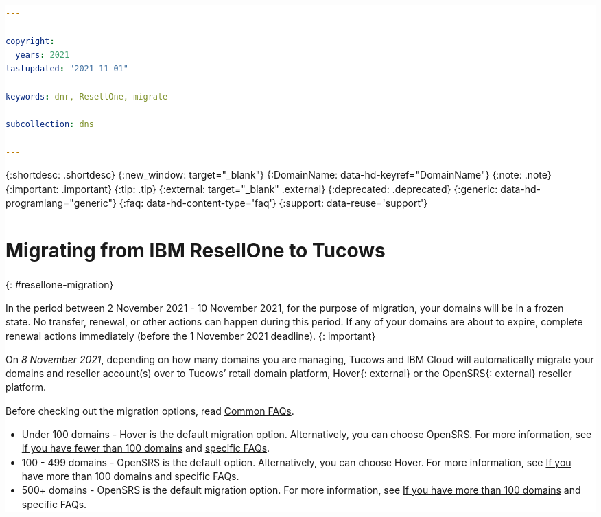```yaml
---

copyright:
  years: 2021
lastupdated: "2021-11-01"

keywords: dnr, ResellOne, migrate

subcollection: dns

---
```


{:shortdesc: .shortdesc}
{:new_window: target="_blank"}
{:DomainName: data-hd-keyref="DomainName"}
{:note: .note}
{:important: .important}
{:tip: .tip}
{:external: target="_blank" .external}
{:deprecated: .deprecated}
{:generic: data-hd-programlang="generic"}
{:faq: data-hd-content-type='faq'}
{:support: data-reuse='support'}

# Migrating from IBM ResellOne to Tucows
{: #resellone-migration}

In the period between 2 November 2021 - 10 November 2021, for the purpose of migration, your domains will be in a frozen state. No transfer, renewal, or other actions can happen during this period. If any of your domains are about to expire, complete renewal actions immediately (before the 1 November 2021 deadline).
{: important}

On *8 November 2021*, depending on how many domains you are managing, Tucows and IBM Cloud will automatically migrate your domains and reseller account(s) over to Tucows’ retail domain platform, [Hover](https://hover.com/){: external} or the [OpenSRS](https://manage.opensrs.com/){: external} reseller platform.

Before checking out the migration options, read [Common FAQs](/docs/dns?topic=dns-resellone-migration#resellone-common-faq).

* Under 100 domains - Hover is the default migration option. Alternatively, you can choose OpenSRS. For more information, see [If you have fewer than 100 domains](/docs/dns?topic=dns-resellone-migration#resellone-basic-tier) and [specific FAQs](/docs/dns?topic=dns-resellone-migration#resellone-basic-tier-faq).
* 100 - 499 domains - OpenSRS is the default option. Alternatively, you can choose Hover. For more information, see [If you have more than 100 domains](/docs/dns?topic=dns-resellone-migration#resellone-startup-tier) and [specific FAQs](/docs/dns?topic=dns-resellone-migration#resellone-startup-tier-faq).
* 500+ domains - OpenSRS is the default migration option. For more information, see [If you have more than 100 domains](/docs/dns?topic=dns-resellone-migration#resellone-startup-tier) and [specific FAQs](/docs/dns?topic=dns-resellone-migration#resellone-growth-tier-faq).
